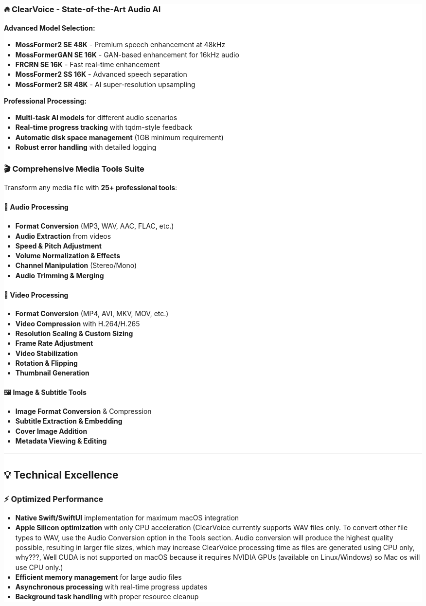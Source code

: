 ### 🔥 **ClearVoice - State-of-the-Art Audio AI**

**Advanced Model Selection:**
- **MossFormer2 SE 48K** - Premium speech enhancement at 48kHz
- **MossFormerGAN SE 16K** - GAN-based enhancement for 16kHz audio
- **FRCRN SE 16K** - Fast real-time enhancement
- **MossFormer2 SS 16K** - Advanced speech separation
- **MossFormer2 SR 48K** - AI super-resolution upsampling

**Professional Processing:**
- **Multi-task AI models** for different audio scenarios
- **Real-time progress tracking** with tqdm-style feedback
- **Automatic disk space management** (1GB minimum requirement)
- **Robust error handling** with detailed logging

### 🎬 **Comprehensive Media Tools Suite**
Transform any media file with **25+ professional tools**:

#### 🎵 **Audio Processing**
- **Format Conversion** (MP3, WAV, AAC, FLAC, etc.)
- **Audio Extraction** from videos
- **Speed & Pitch Adjustment**
- **Volume Normalization & Effects**
- **Channel Manipulation** (Stereo/Mono)
- **Audio Trimming & Merging**

#### 🎥 **Video Processing**
- **Format Conversion** (MP4, AVI, MKV, MOV, etc.)
- **Video Compression** with H.264/H.265
- **Resolution Scaling & Custom Sizing**
- **Frame Rate Adjustment**
- **Video Stabilization**
- **Rotation & Flipping**
- **Thumbnail Generation**

#### 🖼️ **Image & Subtitle Tools**
- **Image Format Conversion** & Compression
- **Subtitle Extraction & Embedding**
- **Cover Image Addition**
- **Metadata Viewing & Editing**

---

## 💡 **Technical Excellence**

### ⚡ **Optimized Performance**
- **Native Swift/SwiftUI** implementation for maximum macOS integration
- **Apple Silicon optimization** with only CPU acceleration
       (ClearVoice currently supports WAV files only. To convert other file types to WAV, use the Audio Conversion option in the Tools section. Audio conversion will produce the highest quality possible, resulting in larger file sizes, which may increase ClearVoice processing time as files are generated using CPU only, why???, Well CUDA is not supported on macOS because it requires NVIDIA GPUs (available on Linux/Windows) so Mac os will use CPU only.)
- **Efficient memory management** for large audio files
- **Asynchronous processing** with real-time progress updates
- **Background task handling** with proper resource cleanup
